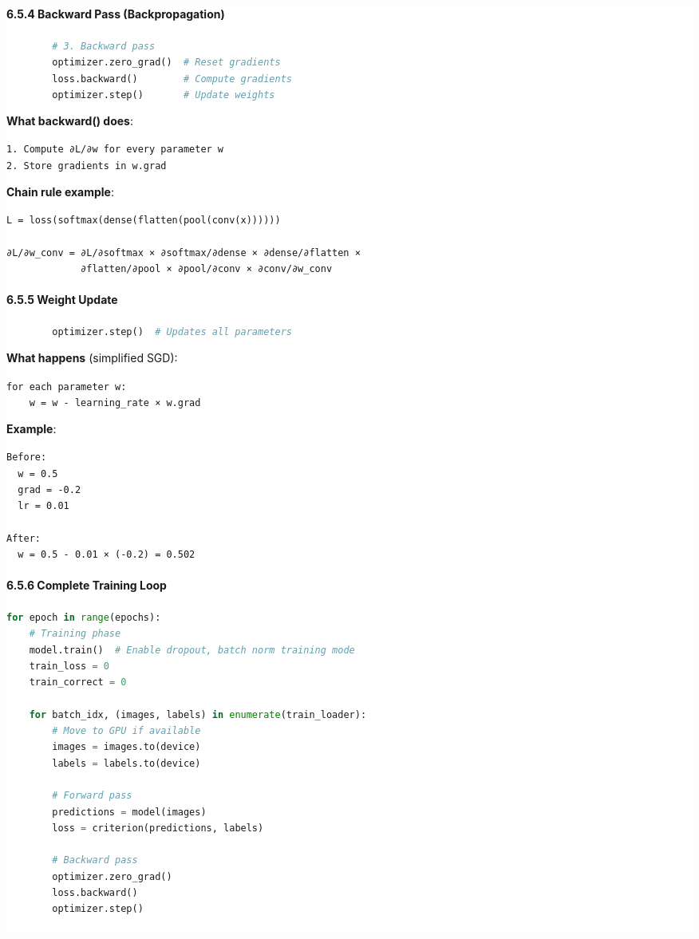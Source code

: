 #### 6.5.4 Backward Pass (Backpropagation)

```python
        # 3. Backward pass
        optimizer.zero_grad()  # Reset gradients
        loss.backward()        # Compute gradients
        optimizer.step()       # Update weights
```

**What backward() does**:
```
1. Compute ∂L/∂w for every parameter w
2. Store gradients in w.grad
```

**Chain rule example**:
```
L = loss(softmax(dense(flatten(pool(conv(x))))))

∂L/∂w_conv = ∂L/∂softmax × ∂softmax/∂dense × ∂dense/∂flatten × 
             ∂flatten/∂pool × ∂pool/∂conv × ∂conv/∂w_conv
```

#### 6.5.5 Weight Update

```python
        optimizer.step()  # Updates all parameters
```

**What happens** (simplified SGD):
```
for each parameter w:
    w = w - learning_rate × w.grad
```

**Example**:
```
Before:
  w = 0.5
  grad = -0.2
  lr = 0.01

After:
  w = 0.5 - 0.01 × (-0.2) = 0.502
```

#### 6.5.6 Complete Training Loop

```python
for epoch in range(epochs):
    # Training phase
    model.train()  # Enable dropout, batch norm training mode
    train_loss = 0
    train_correct = 0
    
    for batch_idx, (images, labels) in enumerate(train_loader):
        # Move to GPU if available
        images = images.to(device)
        labels = labels.to(device)
        
        # Forward pass
        predictions = model(images)
        loss = criterion(predictions, labels)
        
        # Backward pass
        optimizer.zero_grad()
        loss.backward()
        optimizer.step()
        
```
